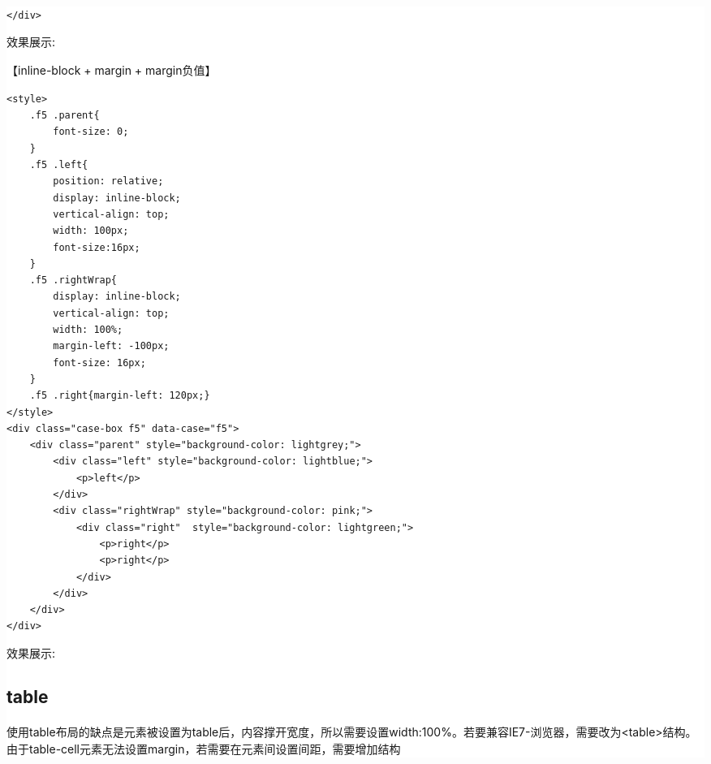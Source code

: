 ```
</div>
```

效果展示:
<iframe style="width: 100%; height: 80px;" src="https://shiyou00.github.io/lion/dist/html/css-layout/layout.html?case=f4" frameborder="0"></iframe>


【inline-block + margin + margin负值】
```
<style>
    .f5 .parent{
        font-size: 0;
    }
    .f5 .left{
        position: relative;
        display: inline-block;
        vertical-align: top;
        width: 100px;
        font-size:16px;
    }
    .f5 .rightWrap{
        display: inline-block;
        vertical-align: top;
        width: 100%;
        margin-left: -100px;
        font-size: 16px;
    }
    .f5 .right{margin-left: 120px;}
</style>
<div class="case-box f5" data-case="f5">
    <div class="parent" style="background-color: lightgrey;">
        <div class="left" style="background-color: lightblue;">
            <p>left</p>
        </div>
        <div class="rightWrap" style="background-color: pink;">
            <div class="right"  style="background-color: lightgreen;">
                <p>right</p>
                <p>right</p>
            </div>
        </div>
    </div>
</div>
```
效果展示:
<iframe style="width: 100%; height: 80px;" src="https://shiyou00.github.io/lion/dist/html/css-layout/layout.html?case=f5" frameborder="0"></iframe>

## table
使用table布局的缺点是元素被设置为table后，内容撑开宽度，所以需要设置width:100%。若要兼容IE7-浏览器，需要改为\<table>结构。由于table-cell元素无法设置margin，若需要在元素间设置间距，需要增加结构
